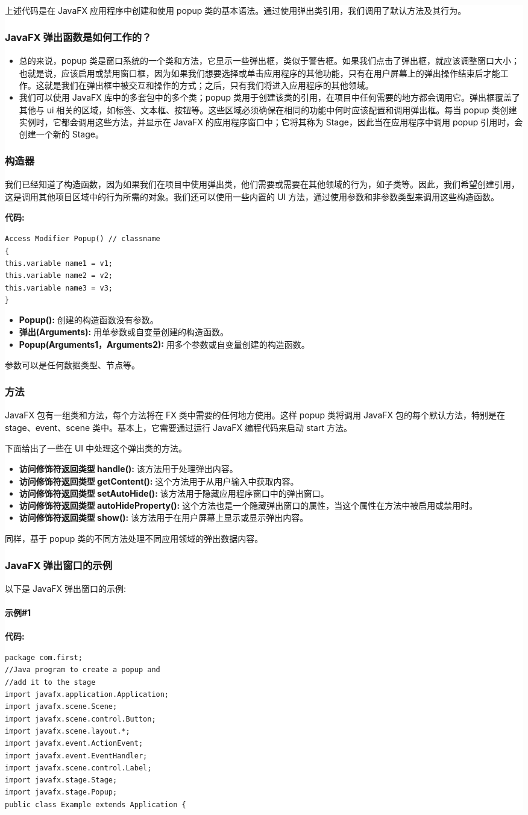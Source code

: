 上述代码是在 JavaFX 应用程序中创建和使用 popup 类的基本语法。通过使用弹出类引用，我们调用了默认方法及其行为。

### JavaFX 弹出函数是如何工作的？

*   总的来说，popup 类是窗口系统的一个类和方法，它显示一些弹出框，类似于警告框。如果我们点击了弹出框，就应该调整窗口大小；也就是说，应该启用或禁用窗口框，因为如果我们想要选择或单击应用程序的其他功能，只有在用户屏幕上的弹出操作结束后才能工作。这就是我们在弹出框中被交互和操作的方式；之后，只有我们将进入应用程序的其他领域。
*   我们可以使用 JavaFX 库中的多套包中的多个类；popup 类用于创建该类的引用，在项目中任何需要的地方都会调用它。弹出框覆盖了其他与 ui 相关的区域，如标签、文本框、按钮等。这些区域必须确保在相同的功能中何时应该配置和调用弹出框。每当 popup 类创建实例时，它都会调用这些方法，并显示在 JavaFX 的应用程序窗口中；它将其称为 Stage，因此当在应用程序中调用 popup 引用时，会创建一个新的 Stage。

### 构造器

我们已经知道了构造函数，因为如果我们在项目中使用弹出类，他们需要或需要在其他领域的行为，如子类等。因此，我们希望创建引用，这是调用其他项目区域中的行为所需的对象。我们还可以使用一些内置的 UI 方法，通过使用参数和非参数类型来调用这些构造函数。

**代码:**

```
Access Modifier Popup() // classname
{
this.variable name1 = v1;
this.variable name2 = v2;
this.variable name3 = v3;
}
```

*   **Popup():** 创建的构造函数没有参数。
*   **弹出(Arguments):** 用单参数或自变量创建的构造函数。
*   **Popup(Arguments1，Arguments2):** 用多个参数或自变量创建的构造函数。

参数可以是任何数据类型、节点等。

### 方法

JavaFX 包有一组类和方法，每个方法将在 FX 类中需要的任何地方使用。这样 popup 类将调用 JavaFX 包的每个默认方法，特别是在 stage、event、scene 类中。基本上，它需要通过运行 JavaFX 编程代码来启动 start 方法。

下面给出了一些在 UI 中处理这个弹出类的方法。

*   **访问修饰符返回类型 handle():** 该方法用于处理弹出内容。
*   **访问修饰符返回类型 getContent():** 这个方法用于从用户输入中获取内容。
*   **访问修饰符返回类型 setAutoHide():** 该方法用于隐藏应用程序窗口中的弹出窗口。
*   **访问修饰符返回类型 autoHideProperty():** 这个方法也是一个隐藏弹出窗口的属性，当这个属性在方法中被启用或禁用时。
*   **访问修饰符返回类型 show():** 该方法用于在用户屏幕上显示或显示弹出内容。

同样，基于 popup 类的不同方法处理不同应用领域的弹出数据内容。

### JavaFX 弹出窗口的示例

以下是 JavaFX 弹出窗口的示例:

#### 示例#1

**代码:**

```
package com.first;
//Java program to create a popup and
//add it to the stage
import javafx.application.Application;
import javafx.scene.Scene;
import javafx.scene.control.Button;
import javafx.scene.layout.*;
import javafx.event.ActionEvent;
import javafx.event.EventHandler;
import javafx.scene.control.Label;
import javafx.stage.Stage;
import javafx.stage.Popup;
public class Example extends Application {
```